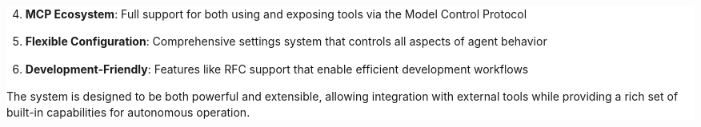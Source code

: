 4.  **MCP Ecosystem**: Full support for both using and exposing tools via the Model Control Protocol
    
5.  **Flexible Configuration**: Comprehensive settings system that controls all aspects of agent behavior
    
6.  **Development-Friendly**: Features like RFC support that enable efficient development workflows
    

The system is designed to be both powerful and extensible, allowing integration with external tools while providing a rich set of built-in capabilities for autonomous operation.